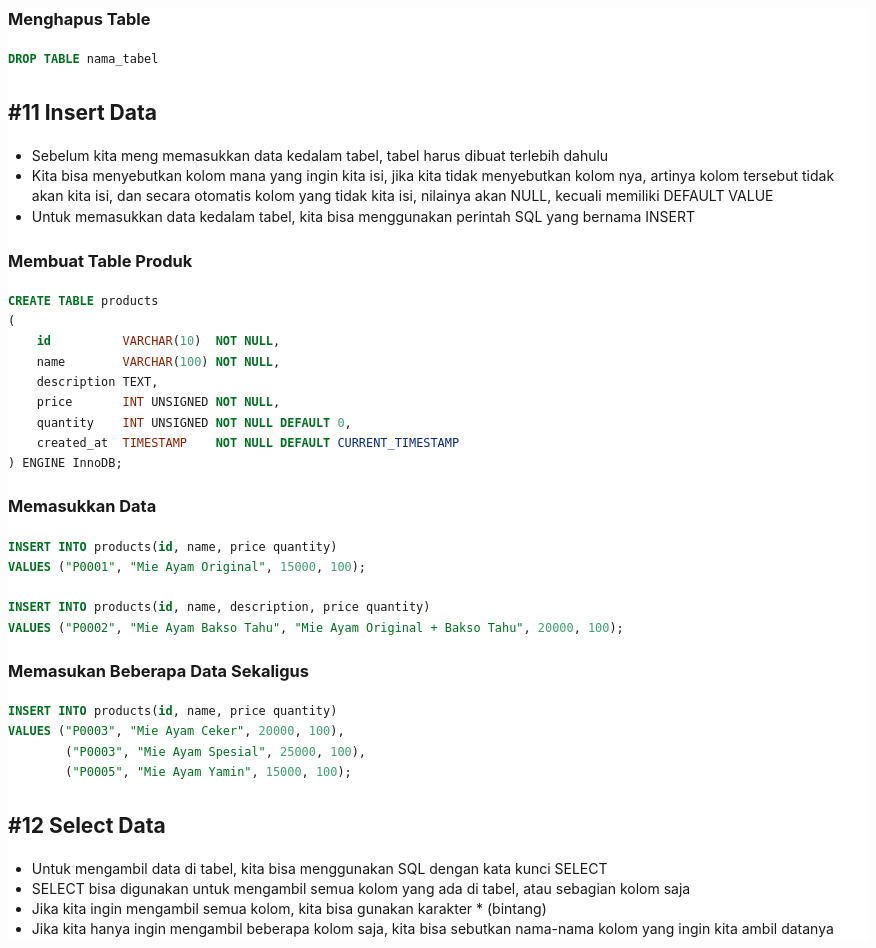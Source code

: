### Menghapus Table

```sql
DROP TABLE nama_tabel
```

## #11 Insert Data

- Sebelum kita meng memasukkan data kedalam tabel, tabel harus dibuat terlebih dahulu
- Kita bisa menyebutkan kolom mana yang ingin kita isi, jika kita tidak menyebutkan kolom nya, artinya kolom tersebut tidak akan kita isi, dan secara otomatis kolom yang tidak kita isi, nilainya akan NULL, kecuali memiliki DEFAULT VALUE
- Untuk memasukkan data kedalam tabel, kita bisa menggunakan perintah SQL yang bernama INSERT

### Membuat Table Produk

```sql
CREATE TABLE products
(
	id 			VARCHAR(10)  NOT NULL,
	name 		VARCHAR(100) NOT NULL,
	description TEXT,
	price 		INT UNSIGNED NOT NULL,
	quantity 	INT UNSIGNED NOT NULL DEFAULT 0,
	created_at 	TIMESTAMP    NOT NULL DEFAULT CURRENT_TIMESTAMP
) ENGINE InnoDB;
```

### Memasukkan Data

```sql
INSERT INTO products(id, name, price quantity)
VALUES ("P0001", "Mie Ayam Original", 15000, 100);

INSERT INTO products(id, name, description, price quantity)
VALUES ("P0002", "Mie Ayam Bakso Tahu", "Mie Ayam Original + Bakso Tahu", 20000, 100);
```

### Memasukan Beberapa Data Sekaligus

```sql
INSERT INTO products(id, name, price quantity)
VALUES ("P0003", "Mie Ayam Ceker", 20000, 100),
		("P0003", "Mie Ayam Spesial", 25000, 100),
		("P0005", "Mie Ayam Yamin", 15000, 100);
```

## #12 Select Data

- Untuk mengambil data di tabel, kita bisa menggunakan SQL dengan kata kunci SELECT
- SELECT bisa digunakan untuk mengambil semua kolom yang ada di tabel, atau sebagian kolom saja
- Jika kita ingin mengambil semua kolom, kita bisa gunakan karakter \* (bintang)
- Jika kita hanya ingin mengambil beberapa kolom saja, kita bisa sebutkan nama-nama kolom yang ingin kita ambil datanya

